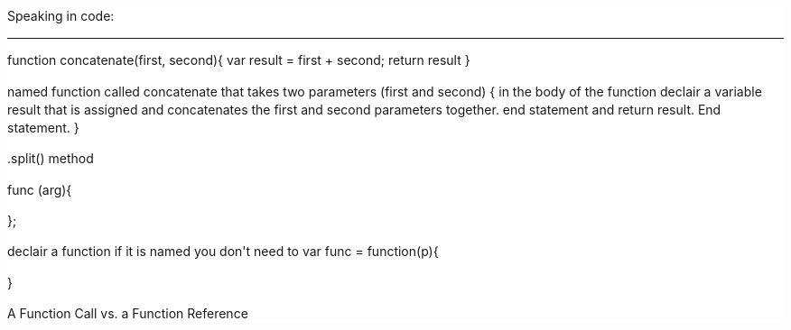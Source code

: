 Speaking in code: 
**************************************************************


function concatenate(first, second){
    var result = first + second;
    return result
}

named function called concatenate that takes two parameters (first and second) {
    in the body of the function declair a variable result that is assigned and 
    concatenates the first and second parameters together. end statement and return
    result. End statement.
}




.split() method


func (arg){

};

declair a function 
if it is named you don't need to 
var func = function(p){

}



A Function Call vs. a Function Reference
